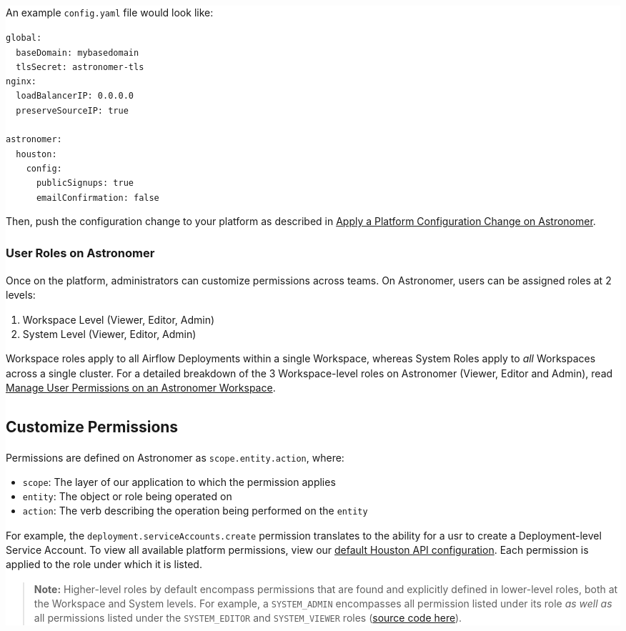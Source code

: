 An example `config.yaml` file would look like:

```
global:
  baseDomain: mybasedomain
  tlsSecret: astronomer-tls
nginx:
  loadBalancerIP: 0.0.0.0
  preserveSourceIP: true

astronomer:
  houston:
    config:
      publicSignups: true
      emailConfirmation: false

```

Then, push the configuration change to your platform as described in [Apply a Platform Configuration Change on Astronomer](https://www.astronomer.io/docs/enterprise/v0.26/manage-astronomer/apply-platform-config).

### User Roles on Astronomer

Once on the platform, administrators can customize permissions across teams. On Astronomer, users can be assigned roles at 2 levels:

1. Workspace Level (Viewer, Editor, Admin)
2. System Level (Viewer, Editor, Admin)

Workspace roles apply to all Airflow Deployments within a single Workspace, whereas System Roles apply to *all* Workspaces across a single cluster. For a detailed breakdown of the 3 Workspace-level roles on Astronomer (Viewer, Editor and Admin), read [Manage User Permissions on an Astronomer Workspace](/docs/enterprise/v0.26/manage-astronomer/workspace-permissions/).

## Customize Permissions

Permissions are defined on Astronomer as `scope.entity.action`, where:

- `scope`: The layer of our application to which the permission applies
- `entity`: The object or role being operated on
- `action`: The verb describing the operation being performed on the `entity`

For example, the `deployment.serviceAccounts.create` permission translates to the ability for a usr to create a Deployment-level Service Account. To view all available platform permissions, view our [default Houston API configuration](https://github.com/astronomer/docs/blob/082e949a7b5ac83ed7a933fca5bcf185b351dc39/enterprise/next/reference/default.yaml#L200). Each permission is applied to the role under which it is listed.

> **Note:** Higher-level roles by default encompass permissions that are found and explicitly defined in lower-level roles, both at the Workspace and System levels. For example, a `SYSTEM_ADMIN` encompasses all permission listed under its role _as well as_ all permissions listed under the `SYSTEM_EDITOR` and `SYSTEM_VIEWER` roles ([source code here](https://github.com/astronomer/docs/blob/082e949a7b5ac83ed7a933fca5bcf185b351dc39/enterprise/next/reference/default.yaml#L266)).
